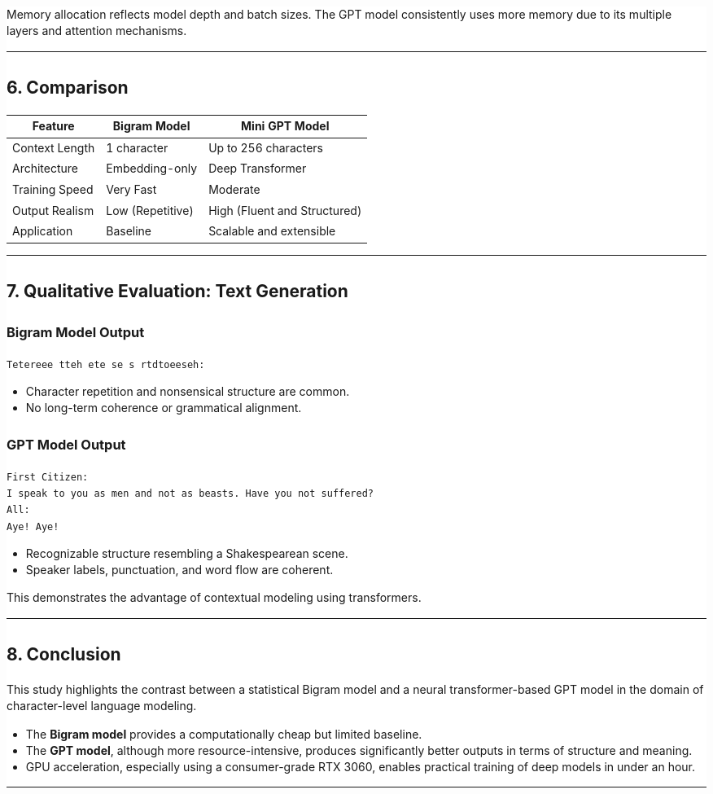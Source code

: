Memory allocation reflects model depth and batch sizes. The GPT model consistently uses more memory due to its multiple layers and attention mechanisms.

---

## **6. Comparison**

| Feature | Bigram Model | Mini GPT Model |
| --- | --- | --- |
| Context Length | 1 character | Up to 256 characters |
| Architecture | Embedding-only | Deep Transformer |
| Training Speed | Very Fast | Moderate |
| Output Realism | Low (Repetitive) | High (Fluent and Structured) |
| Application | Baseline | Scalable and extensible |

---

## **7. Qualitative Evaluation: Text Generation**

### **Bigram Model Output**

```
Tetereee tteh ete se s rtdtoeeseh:
```

- Character repetition and nonsensical structure are common.
- No long-term coherence or grammatical alignment.

### **GPT Model Output**

```
First Citizen:
I speak to you as men and not as beasts. Have you not suffered?
All:
Aye! Aye!
```

- Recognizable structure resembling a Shakespearean scene.
- Speaker labels, punctuation, and word flow are coherent.

This demonstrates the advantage of contextual modeling using transformers.

---

## **8. Conclusion**

This study highlights the contrast between a statistical Bigram model and a neural transformer-based GPT model in the domain of character-level language modeling.

- The **Bigram model** provides a computationally cheap but limited baseline.
- The **GPT model**, although more resource-intensive, produces significantly better outputs in terms of structure and meaning.
- GPU acceleration, especially using a consumer-grade RTX 3060, enables practical training of deep models in under an hour.

---